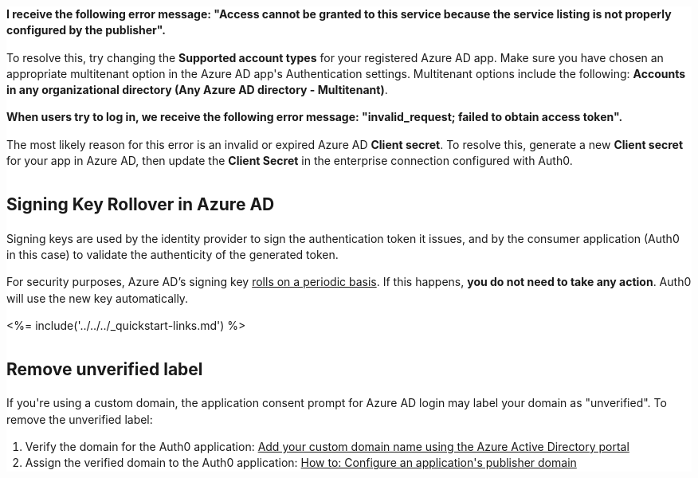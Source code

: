 **I receive the following error message: "Access cannot be granted to this service because the service listing is not properly configured by the publisher".**

To resolve this, try changing the **Supported account types** for your registered Azure AD app. Make sure you have chosen an appropriate multitenant option in the Azure AD app's Authentication settings. Multitenant options include the following: **Accounts in any organizational directory (Any Azure AD directory - Multitenant)**.

**When users try to log in, we receive the following error message: "invalid_request; failed to obtain access token".**

The most likely reason for this error is an invalid or expired Azure AD **Client secret**. To resolve this, generate a new **Client secret** for your app in Azure AD, then update the **Client Secret** in the enterprise connection configured with Auth0.

## Signing Key Rollover in Azure AD

Signing keys are used by the identity provider to sign the authentication token it issues, and by the consumer application (Auth0 in this case) to validate the authenticity of the generated token.

For security purposes, Azure AD’s signing key [rolls on a periodic basis](https://docs.microsoft.com/en-us/azure/active-directory/develop/active-directory-signing-key-rollover). If this happens, **you do not need to take any action**. Auth0 will use the new key automatically.

<%= include('../../../_quickstart-links.md') %>

## Remove unverified label

If you're using a custom domain, the application consent prompt for Azure AD login may label your domain as "unverified". To remove the unverified label:

1. Verify the domain for the Auth0 application: [Add your custom domain name using the Azure Active Directory portal](https://docs.microsoft.com/en-us/azure/active-directory/fundamentals/add-custom-domain#add-your-custom-domain-name-to-azure-ad)
2. Assign the verified domain to the Auth0 application: [How to: Configure an application's publisher domain](https://docs.microsoft.com/en-us/azure/active-directory/develop/howto-configure-publisher-domain#configure-publisher-domain-using-the-azure-portal)

